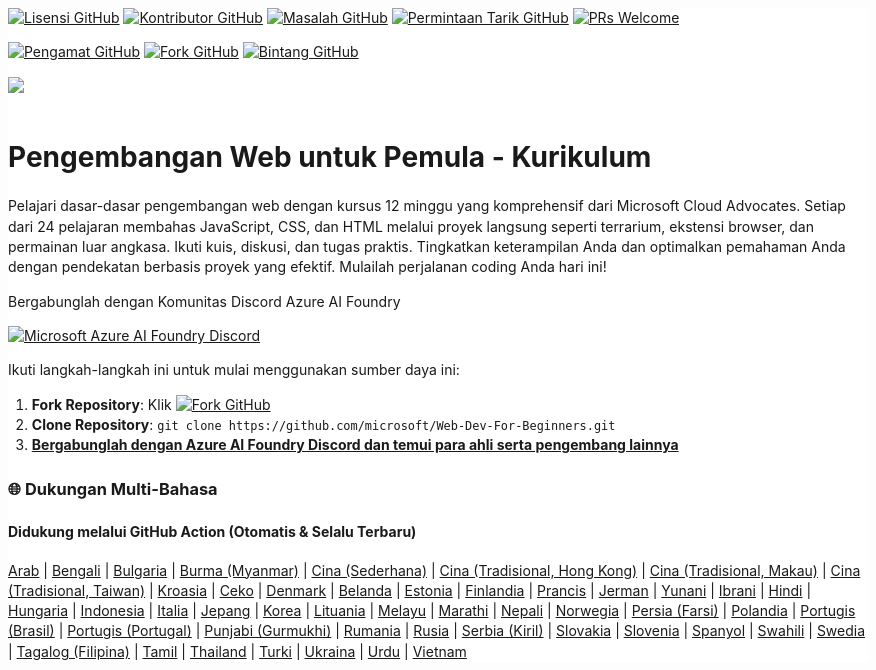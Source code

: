 
[![Lisensi GitHub](https://img.shields.io/github/license/microsoft/Web-Dev-For-Beginners.svg)](https://github.com/microsoft/Web-Dev-For-Beginners/blob/master/LICENSE)
[![Kontributor GitHub](https://img.shields.io/github/contributors/microsoft/Web-Dev-For-Beginners.svg)](https://GitHub.com/microsoft/Web-Dev-For-Beginners/graphs/contributors/)
[![Masalah GitHub](https://img.shields.io/github/issues/microsoft/Web-Dev-For-Beginners.svg)](https://GitHub.com/microsoft/Web-Dev-For-Beginners/issues/)
[![Permintaan Tarik GitHub](https://img.shields.io/github/issues-pr/microsoft/Web-Dev-For-Beginners.svg)](https://GitHub.com/microsoft/Web-Dev-For-Beginners/pulls/)
[![PRs Welcome](https://img.shields.io/badge/PRs-welcome-brightgreen.svg?style=flat-square)](http://makeapullrequest.com)

[![Pengamat GitHub](https://img.shields.io/github/watchers/microsoft/Web-Dev-For-Beginners.svg?style=social&label=Watch&maxAge=2592000)](https://GitHub.com/microsoft/Web-Dev-For-Beginners/watchers/)
[![Fork GitHub](https://img.shields.io/github/forks/microsoft/Web-Dev-For-Beginners.svg?style=social&label=Fork&maxAge=2592000)](https://GitHub.com/microsoft/Web-Dev-For-Beginners/network/)
[![Bintang GitHub](https://img.shields.io/github/stars/microsoft/Web-Dev-For-Beginners.svg?style=social&label=Star&maxAge=2592000)](https://GitHub.com/microsoft/Web-Dev-For-Beginners/stargazers/)

[![](https://dcbadge.vercel.app/api/server/ByRwuEEgH4)](https://discord.gg/zxKYvhSnVp?WT.mc_id=academic-000002-leestott)

# Pengembangan Web untuk Pemula - Kurikulum

Pelajari dasar-dasar pengembangan web dengan kursus 12 minggu yang komprehensif dari Microsoft Cloud Advocates. Setiap dari 24 pelajaran membahas JavaScript, CSS, dan HTML melalui proyek langsung seperti terrarium, ekstensi browser, dan permainan luar angkasa. Ikuti kuis, diskusi, dan tugas praktis. Tingkatkan keterampilan Anda dan optimalkan pemahaman Anda dengan pendekatan berbasis proyek yang efektif. Mulailah perjalanan coding Anda hari ini!

Bergabunglah dengan Komunitas Discord Azure AI Foundry

[![Microsoft Azure AI Foundry Discord](https://dcbadge.limes.pink/api/server/ByRwuEEgH4)](https://discord.com/invite/ByRwuEEgH4)

Ikuti langkah-langkah ini untuk mulai menggunakan sumber daya ini:
1. **Fork Repository**: Klik [![Fork GitHub](https://img.shields.io/github/forks/microsoft/Web-Dev-For-beginners.svg?style=social&label=Fork)](https://GitHub.com/microsoft/Web-Dev-For-Beginners/fork)
2. **Clone Repository**:   `git clone https://github.com/microsoft/Web-Dev-For-Beginners.git`
3. [**Bergabunglah dengan Azure AI Foundry Discord dan temui para ahli serta pengembang lainnya**](https://discord.com/invite/ByRwuEEgH4)

### 🌐 Dukungan Multi-Bahasa

#### Didukung melalui GitHub Action (Otomatis & Selalu Terbaru)


[Arab](../ar/README.md) | [Bengali](../bn/README.md) | [Bulgaria](../bg/README.md) | [Burma (Myanmar)](../my/README.md) | [Cina (Sederhana)](../zh/README.md) | [Cina (Tradisional, Hong Kong)](../hk/README.md) | [Cina (Tradisional, Makau)](../mo/README.md) | [Cina (Tradisional, Taiwan)](../tw/README.md) | [Kroasia](../hr/README.md) | [Ceko](../cs/README.md) | [Denmark](../da/README.md) | [Belanda](../nl/README.md) | [Estonia](../et/README.md) | [Finlandia](../fi/README.md) | [Prancis](../fr/README.md) | [Jerman](../de/README.md) | [Yunani](../el/README.md) | [Ibrani](../he/README.md) | [Hindi](../hi/README.md) | [Hungaria](../hu/README.md) | [Indonesia](./README.md) | [Italia](../it/README.md) | [Jepang](../ja/README.md) | [Korea](../ko/README.md) | [Lituania](../lt/README.md) | [Melayu](../ms/README.md) | [Marathi](../mr/README.md) | [Nepali](../ne/README.md) | [Norwegia](../no/README.md) | [Persia (Farsi)](../fa/README.md) | [Polandia](../pl/README.md) | [Portugis (Brasil)](../br/README.md) | [Portugis (Portugal)](../pt/README.md) | [Punjabi (Gurmukhi)](../pa/README.md) | [Rumania](../ro/README.md) | [Rusia](../ru/README.md) | [Serbia (Kiril)](../sr/README.md) | [Slovakia](../sk/README.md) | [Slovenia](../sl/README.md) | [Spanyol](../es/README.md) | [Swahili](../sw/README.md) | [Swedia](../sv/README.md) | [Tagalog (Filipina)](../tl/README.md) | [Tamil](../ta/README.md) | [Thailand](../th/README.md) | [Turki](../tr/README.md) | [Ukraina](../uk/README.md) | [Urdu](../ur/README.md) | [Vietnam](../vi/README.md)
